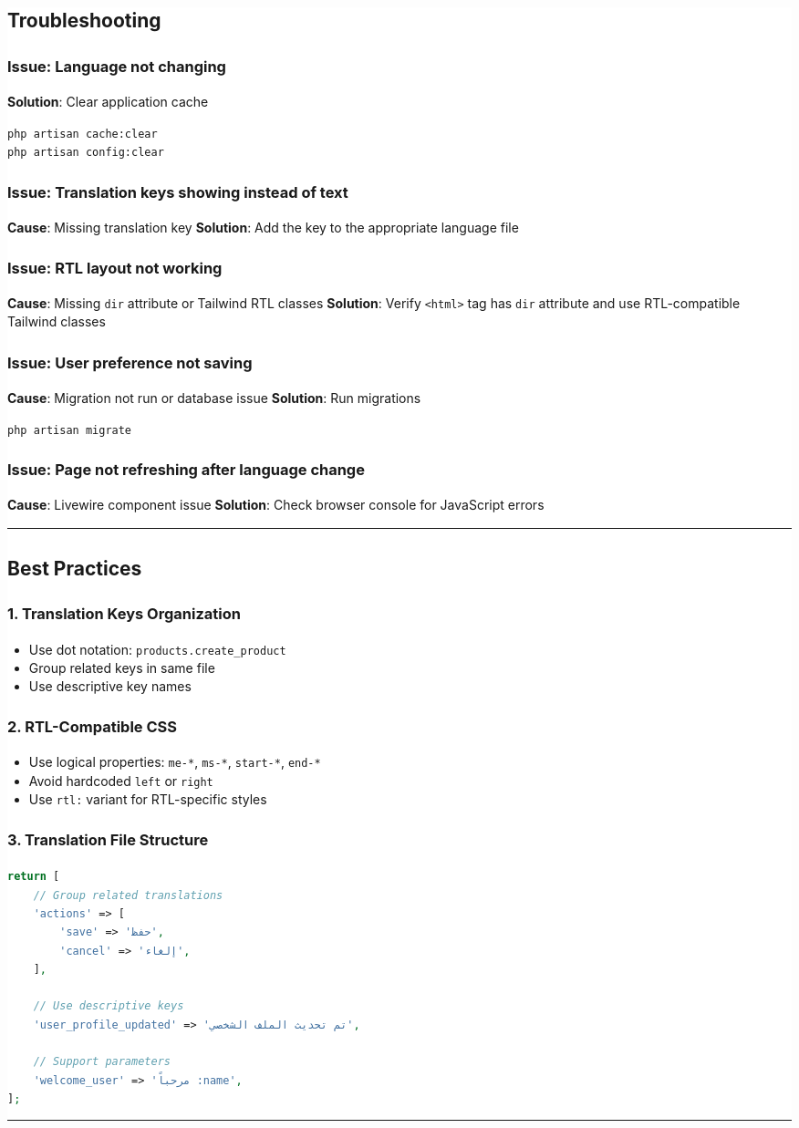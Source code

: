 
## Troubleshooting

### Issue: Language not changing
**Solution**: Clear application cache
```bash
php artisan cache:clear
php artisan config:clear
```

### Issue: Translation keys showing instead of text
**Cause**: Missing translation key
**Solution**: Add the key to the appropriate language file

### Issue: RTL layout not working
**Cause**: Missing `dir` attribute or Tailwind RTL classes
**Solution**: Verify `<html>` tag has `dir` attribute and use RTL-compatible Tailwind classes

### Issue: User preference not saving
**Cause**: Migration not run or database issue
**Solution**: Run migrations
```bash
php artisan migrate
```

### Issue: Page not refreshing after language change
**Cause**: Livewire component issue
**Solution**: Check browser console for JavaScript errors

---

## Best Practices

### 1. Translation Keys Organization
- Use dot notation: `products.create_product`
- Group related keys in same file
- Use descriptive key names

### 2. RTL-Compatible CSS
- Use logical properties: `me-*`, `ms-*`, `start-*`, `end-*`
- Avoid hardcoded `left` or `right`
- Use `rtl:` variant for RTL-specific styles

### 3. Translation File Structure
```php
return [
    // Group related translations
    'actions' => [
        'save' => 'حفظ',
        'cancel' => 'إلغاء',
    ],

    // Use descriptive keys
    'user_profile_updated' => 'تم تحديث الملف الشخصي',

    // Support parameters
    'welcome_user' => 'مرحباً :name',
];
```

---